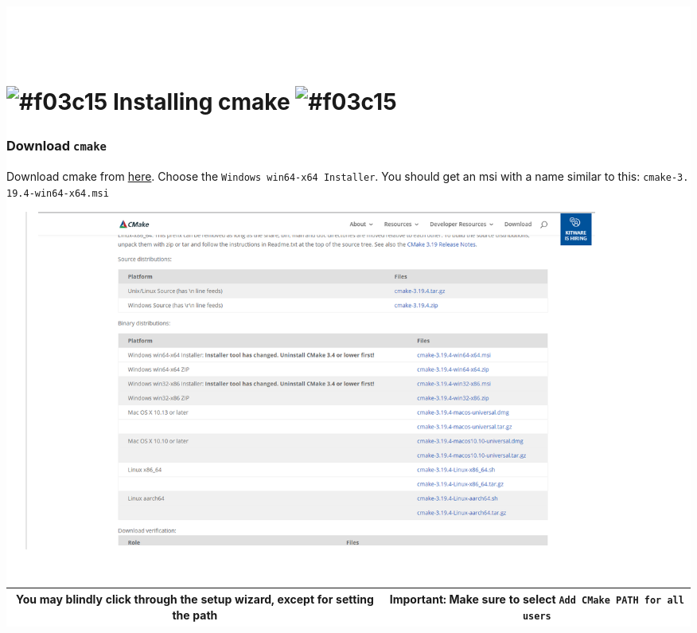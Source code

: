 <br><br><br>

<a name="win_installing_cmake"></a>

# ![#f03c15](https://via.placeholder.com/15/f03c15/000000?text=+) Installing cmake ![#f03c15](https://via.placeholder.com/15/f03c15/000000?text=+)




### Download `cmake`

Download cmake from [here](https://cmake.org/download/). Choose the `Windows win64-x64 Installer`. You should get an msi with a name similar to this: `cmake-3.19.4-win64-x64.msi`<br>

> <img src="images/win_images/cm-00-download_site.png" alt="vscode_after_cloning" width="700"/>

<br>

You may blindly click through the setup wizard, except for setting the path  |  Important: Make sure to select `Add CMake PATH for all users`
:-------------------------:|:-------------------------: